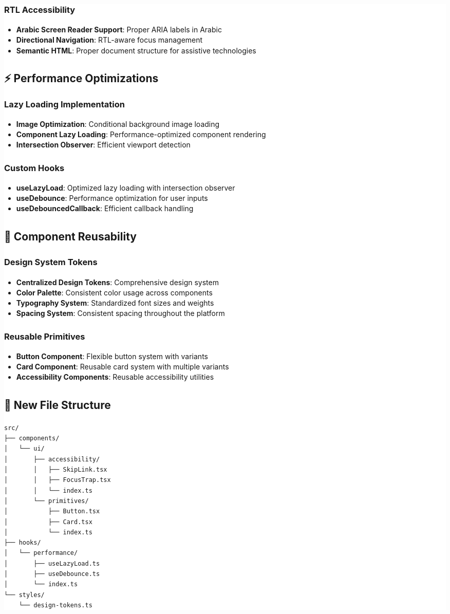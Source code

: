 ### RTL Accessibility
- **Arabic Screen Reader Support**: Proper ARIA labels in Arabic
- **Directional Navigation**: RTL-aware focus management
- **Semantic HTML**: Proper document structure for assistive technologies

## ⚡ Performance Optimizations

### Lazy Loading Implementation
- **Image Optimization**: Conditional background image loading
- **Component Lazy Loading**: Performance-optimized component rendering
- **Intersection Observer**: Efficient viewport detection

### Custom Hooks
- **useLazyLoad**: Optimized lazy loading with intersection observer
- **useDebounce**: Performance optimization for user inputs
- **useDebouncedCallback**: Efficient callback handling

## 🔧 Component Reusability

### Design System Tokens
- **Centralized Design Tokens**: Comprehensive design system
- **Color Palette**: Consistent color usage across components
- **Typography System**: Standardized font sizes and weights
- **Spacing System**: Consistent spacing throughout the platform

### Reusable Primitives
- **Button Component**: Flexible button system with variants
- **Card Component**: Reusable card system with multiple variants
- **Accessibility Components**: Reusable accessibility utilities

## 📁 New File Structure

```
src/
├── components/
│   └── ui/
│       ├── accessibility/
│       │   ├── SkipLink.tsx
│       │   ├── FocusTrap.tsx
│       │   └── index.ts
│       └── primitives/
│           ├── Button.tsx
│           ├── Card.tsx
│           └── index.ts
├── hooks/
│   └── performance/
│       ├── useLazyLoad.ts
│       ├── useDebounce.ts
│       └── index.ts
└── styles/
    └── design-tokens.ts
```
